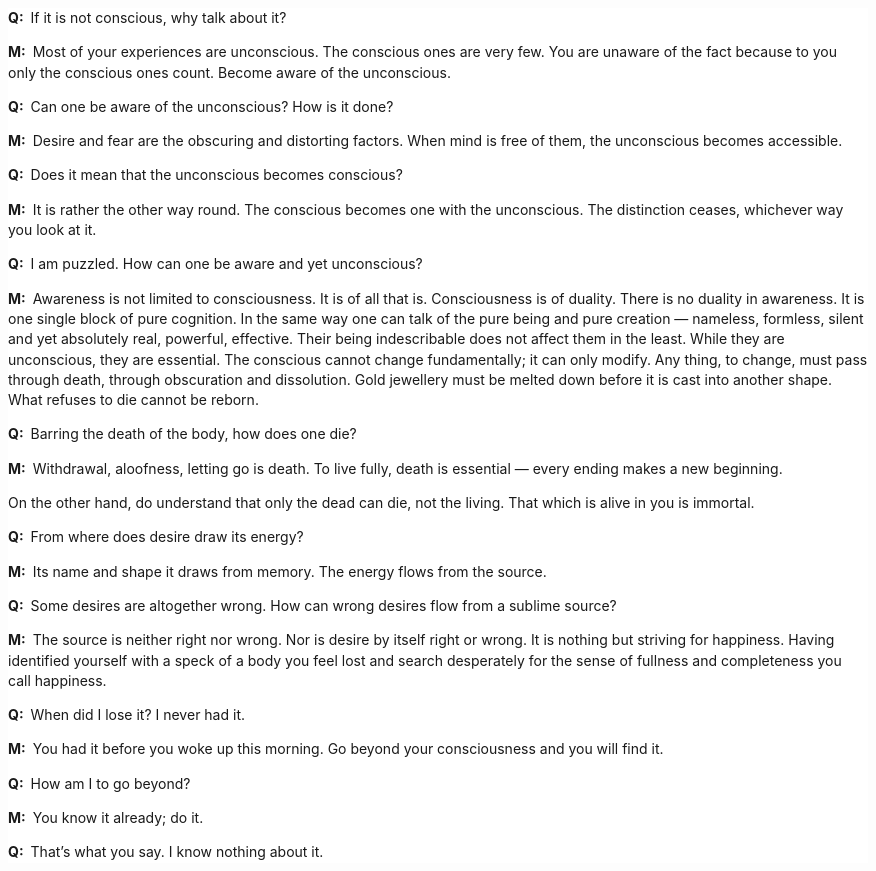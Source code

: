 **Q:**&ensp;If it is not conscious, why talk about it?

**M:**&ensp;Most of your experiences are unconscious. The conscious ones are 
very few. You are unaware of the fact because to you only the conscious ones 
count. Become aware of the unconscious.

**Q:**&ensp;Can one be aware of the unconscious? How is it done?

**M:**&ensp;Desire and fear are the obscuring and distorting factors. When 
mind is free of them, the unconscious becomes accessible.

**Q:**&ensp;Does it mean that the unconscious becomes conscious?

**M:**&ensp;It is rather the other way round. The conscious becomes one with 
the unconscious. The distinction ceases, whichever way you look at it.

**Q:**&ensp;I am puzzled. How can one be aware and yet unconscious?

**M:**&ensp;Awareness is not limited to consciousness. It is of all that is. 
Consciousness is of duality. There is no duality in awareness. It is one 
single block of pure cognition. In the same way one can talk of the pure being 
and pure creation — nameless, formless, silent and yet absolutely real, 
powerful, effective. Their being indescribable does not affect them in the 
least. While they are unconscious, they are essential. The conscious cannot 
change fundamentally; it can only modify. Any thing, to change, must pass 
through death, through obscuration and dissolution. Gold jewellery must be 
melted down before it is cast into another shape. What refuses to die cannot 
be reborn.

**Q:**&ensp;Barring the death of the body, how does one die?

**M:**&ensp;Withdrawal, aloofness, letting go is death. To live fully, death 
is essential — every ending makes a new beginning. 

On the other hand, do understand that only the dead can die, not the living. 
That which is alive in you is immortal.

**Q:**&ensp;From where does desire draw its energy?

**M:**&ensp;Its name and shape it draws from memory. The energy flows from the 
source.

**Q:**&ensp;Some desires are altogether wrong. How can wrong desires flow from 
a sublime source?

**M:**&ensp;The source is neither right nor wrong. Nor is desire by itself 
right or wrong. It is nothing but striving for happiness. Having identified 
yourself with a speck of a body you feel lost and search desperately for the 
sense of fullness and completeness you call happiness.

**Q:**&ensp;When did I lose it? I never had it.

**M:**&ensp;You had it before you woke up this morning. Go beyond your 
consciousness and you will find it.

**Q:**&ensp;How am I to go beyond?

**M:**&ensp;You know it already; do it.

**Q:**&ensp;That’s what you say. I know nothing about it.
